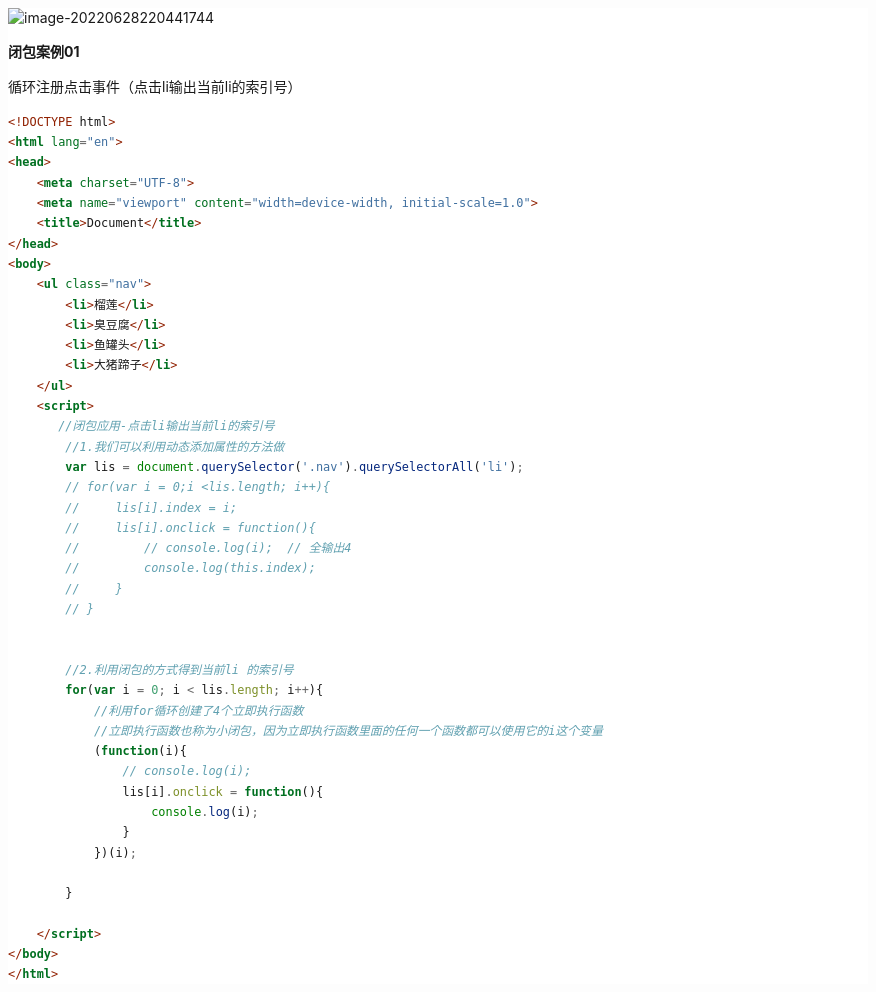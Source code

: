 ```html
```



![image-20220628220441744](https://picture-1308610694.cos.ap-nanjing.myqcloud.com/202206282204804.png)



**闭包案例01**

循环注册点击事件（点击li输出当前li的索引号）

```html
<!DOCTYPE html>
<html lang="en">
<head>
    <meta charset="UTF-8">
    <meta name="viewport" content="width=device-width, initial-scale=1.0">
    <title>Document</title>
</head>
<body>
    <ul class="nav">
        <li>榴莲</li>
        <li>臭豆腐</li>
        <li>鱼罐头</li>
        <li>大猪蹄子</li>
    </ul>
    <script>
       //闭包应用-点击li输出当前li的索引号
        //1.我们可以利用动态添加属性的方法做
        var lis = document.querySelector('.nav').querySelectorAll('li');
        // for(var i = 0;i <lis.length; i++){
        //     lis[i].index = i;
        //     lis[i].onclick = function(){
        //         // console.log(i);  // 全输出4
        //         console.log(this.index);
        //     }
        // }

        
        //2.利用闭包的方式得到当前li 的索引号
        for(var i = 0; i < lis.length; i++){
            //利用for循环创建了4个立即执行函数
            //立即执行函数也称为小闭包，因为立即执行函数里面的任何一个函数都可以使用它的i这个变量
            (function(i){
                // console.log(i);
                lis[i].onclick = function(){
                    console.log(i);
                }
            })(i);

        }
        
    </script>
</body>
</html>
```
